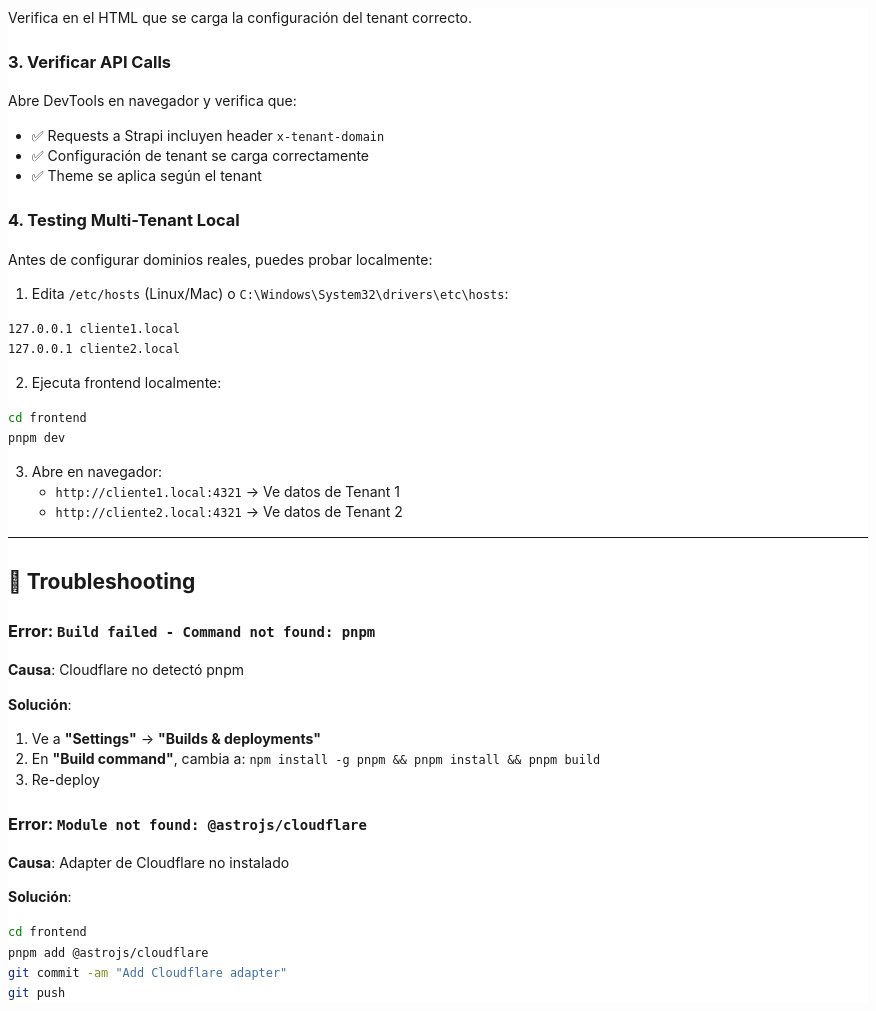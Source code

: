 Verifica en el HTML que se carga la configuración del tenant correcto.

### 3. Verificar API Calls

Abre DevTools en navegador y verifica que:

- ✅ Requests a Strapi incluyen header `x-tenant-domain`
- ✅ Configuración de tenant se carga correctamente
- ✅ Theme se aplica según el tenant

### 4. Testing Multi-Tenant Local

Antes de configurar dominios reales, puedes probar localmente:

1. Edita `/etc/hosts` (Linux/Mac) o `C:\Windows\System32\drivers\etc\hosts`:

```
127.0.0.1 cliente1.local
127.0.0.1 cliente2.local
```

2. Ejecuta frontend localmente:

```bash
cd frontend
pnpm dev
```

3. Abre en navegador:
   - `http://cliente1.local:4321` → Ve datos de Tenant 1
   - `http://cliente2.local:4321` → Ve datos de Tenant 2

---

## 🐛 Troubleshooting

### Error: `Build failed - Command not found: pnpm`

**Causa**: Cloudflare no detectó pnpm

**Solución**:

1. Ve a **"Settings"** → **"Builds & deployments"**
2. En **"Build command"**, cambia a: `npm install -g pnpm && pnpm install && pnpm build`
3. Re-deploy

### Error: `Module not found: @astrojs/cloudflare`

**Causa**: Adapter de Cloudflare no instalado

**Solución**:

```bash
cd frontend
pnpm add @astrojs/cloudflare
git commit -am "Add Cloudflare adapter"
git push
```

